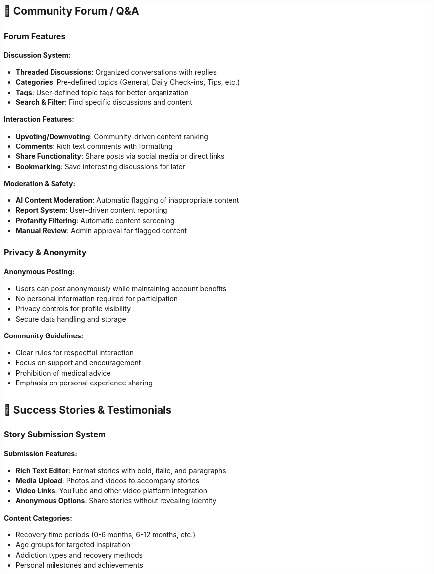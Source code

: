 ## 💬 Community Forum / Q&A

### Forum Features

**Discussion System:**
- **Threaded Discussions**: Organized conversations with replies
- **Categories**: Pre-defined topics (General, Daily Check-ins, Tips, etc.)
- **Tags**: User-defined topic tags for better organization
- **Search & Filter**: Find specific discussions and content

**Interaction Features:**
- **Upvoting/Downvoting**: Community-driven content ranking
- **Comments**: Rich text comments with formatting
- **Share Functionality**: Share posts via social media or direct links
- **Bookmarking**: Save interesting discussions for later

**Moderation & Safety:**
- **AI Content Moderation**: Automatic flagging of inappropriate content
- **Report System**: User-driven content reporting
- **Profanity Filtering**: Automatic content screening
- **Manual Review**: Admin approval for flagged content

### Privacy & Anonymity

**Anonymous Posting:**
- Users can post anonymously while maintaining account benefits
- No personal information required for participation
- Privacy controls for profile visibility
- Secure data handling and storage

**Community Guidelines:**
- Clear rules for respectful interaction
- Focus on support and encouragement
- Prohibition of medical advice
- Emphasis on personal experience sharing

## 🌟 Success Stories & Testimonials

### Story Submission System

**Submission Features:**
- **Rich Text Editor**: Format stories with bold, italic, and paragraphs
- **Media Upload**: Photos and videos to accompany stories
- **Video Links**: YouTube and other video platform integration
- **Anonymous Options**: Share stories without revealing identity

**Content Categories:**
- Recovery time periods (0-6 months, 6-12 months, etc.)
- Age groups for targeted inspiration
- Addiction types and recovery methods
- Personal milestones and achievements
